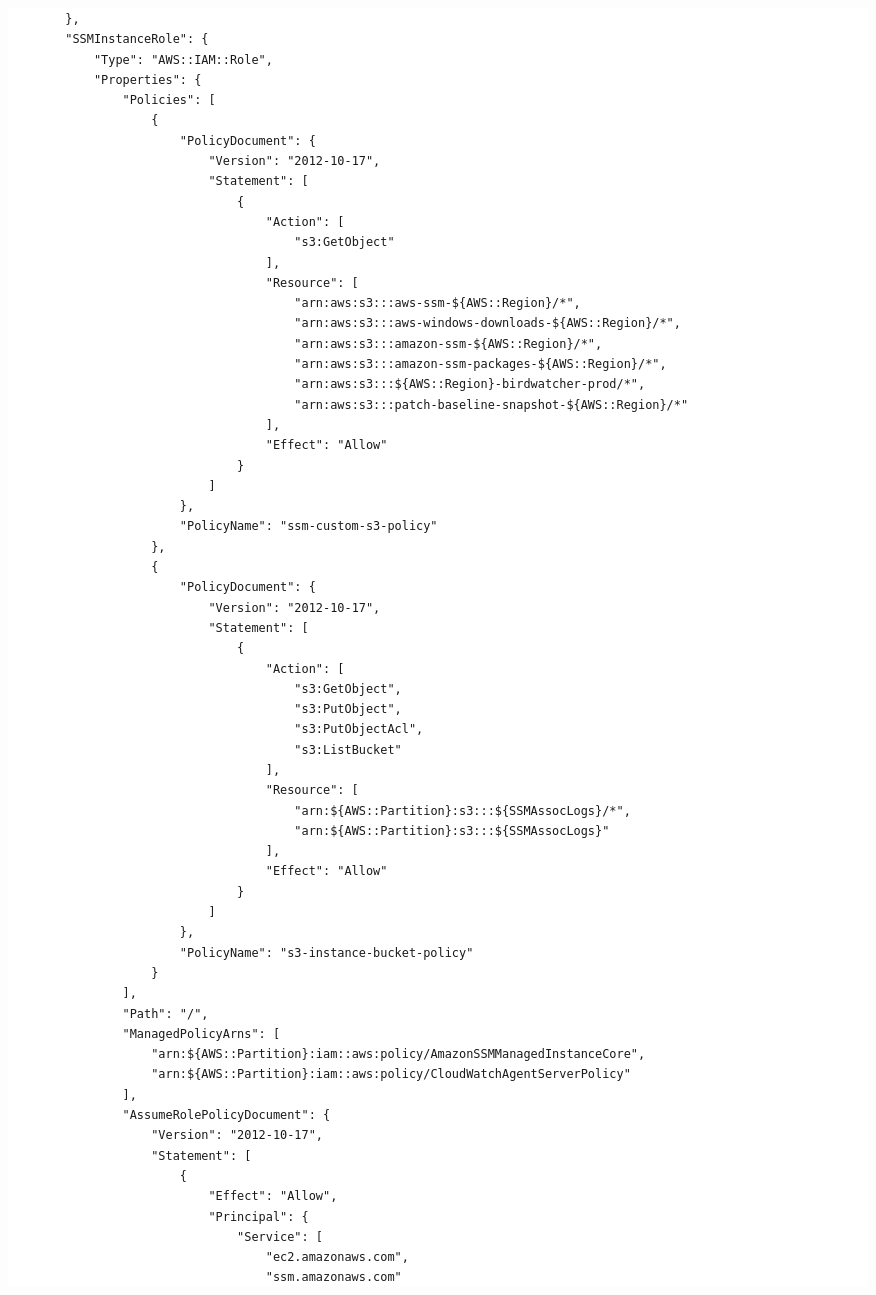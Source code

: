 ```
        },
        "SSMInstanceRole": {
            "Type": "AWS::IAM::Role",
            "Properties": {
                "Policies": [
                    {
                        "PolicyDocument": {
                            "Version": "2012-10-17",
                            "Statement": [
                                {
                                    "Action": [
                                        "s3:GetObject"
                                    ],
                                    "Resource": [
                                        "arn:aws:s3:::aws-ssm-${AWS::Region}/*",
                                        "arn:aws:s3:::aws-windows-downloads-${AWS::Region}/*",
                                        "arn:aws:s3:::amazon-ssm-${AWS::Region}/*",
                                        "arn:aws:s3:::amazon-ssm-packages-${AWS::Region}/*",
                                        "arn:aws:s3:::${AWS::Region}-birdwatcher-prod/*",
                                        "arn:aws:s3:::patch-baseline-snapshot-${AWS::Region}/*"
                                    ],
                                    "Effect": "Allow"
                                }
                            ]
                        },
                        "PolicyName": "ssm-custom-s3-policy"
                    },
                    {
                        "PolicyDocument": {
                            "Version": "2012-10-17",
                            "Statement": [
                                {
                                    "Action": [
                                        "s3:GetObject",
                                        "s3:PutObject",
                                        "s3:PutObjectAcl",
                                        "s3:ListBucket"
                                    ],
                                    "Resource": [
                                        "arn:${AWS::Partition}:s3:::${SSMAssocLogs}/*",
                                        "arn:${AWS::Partition}:s3:::${SSMAssocLogs}"
                                    ],
                                    "Effect": "Allow"
                                }
                            ]
                        },
                        "PolicyName": "s3-instance-bucket-policy"
                    }
                ],
                "Path": "/",
                "ManagedPolicyArns": [
                    "arn:${AWS::Partition}:iam::aws:policy/AmazonSSMManagedInstanceCore",
                    "arn:${AWS::Partition}:iam::aws:policy/CloudWatchAgentServerPolicy"
                ],
                "AssumeRolePolicyDocument": {
                    "Version": "2012-10-17",
                    "Statement": [
                        {
                            "Effect": "Allow",
                            "Principal": {
                                "Service": [
                                    "ec2.amazonaws.com",
                                    "ssm.amazonaws.com"
```
